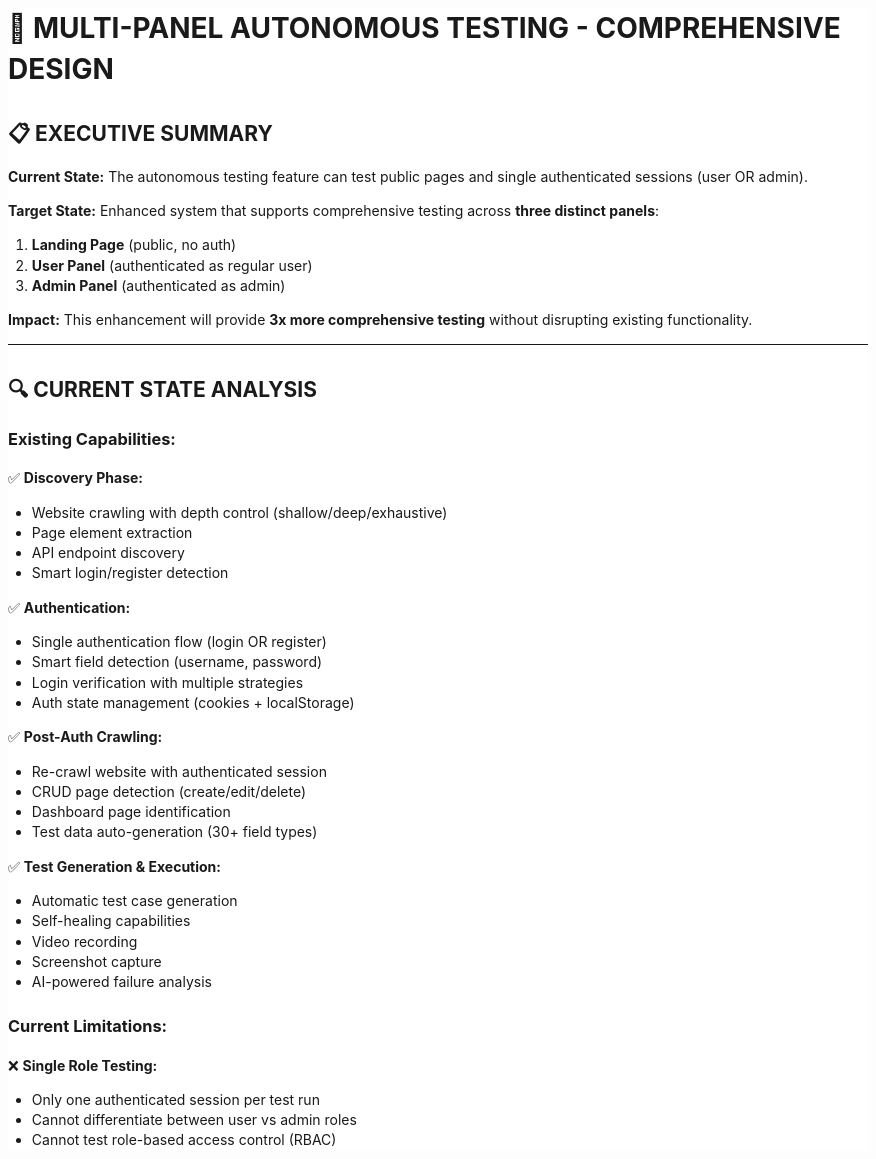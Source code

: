 # 🎯 MULTI-PANEL AUTONOMOUS TESTING - COMPREHENSIVE DESIGN

## 📋 EXECUTIVE SUMMARY

**Current State:** The autonomous testing feature can test public pages and single authenticated sessions (user OR admin).

**Target State:** Enhanced system that supports comprehensive testing across **three distinct panels**:
1. **Landing Page** (public, no auth)
2. **User Panel** (authenticated as regular user)
3. **Admin Panel** (authenticated as admin)

**Impact:** This enhancement will provide **3x more comprehensive testing** without disrupting existing functionality.

---

## 🔍 CURRENT STATE ANALYSIS

### **Existing Capabilities:**
✅ **Discovery Phase:**
- Website crawling with depth control (shallow/deep/exhaustive)
- Page element extraction
- API endpoint discovery
- Smart login/register detection

✅ **Authentication:**
- Single authentication flow (login OR register)
- Smart field detection (username, password)
- Login verification with multiple strategies
- Auth state management (cookies + localStorage)

✅ **Post-Auth Crawling:**
- Re-crawl website with authenticated session
- CRUD page detection (create/edit/delete)
- Dashboard page identification
- Test data auto-generation (30+ field types)

✅ **Test Generation & Execution:**
- Automatic test case generation
- Self-healing capabilities
- Video recording
- Screenshot capture
- AI-powered failure analysis

### **Current Limitations:**
❌ **Single Role Testing:**
- Only one authenticated session per test run
- Cannot differentiate between user vs admin roles
- Cannot test role-based access control (RBAC)

